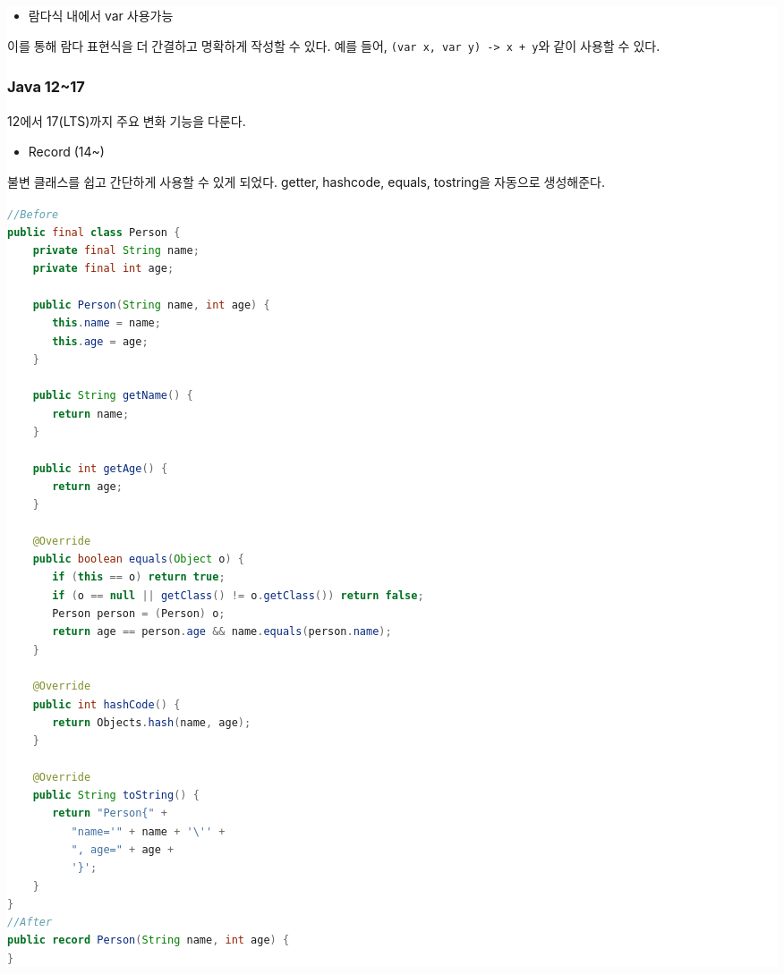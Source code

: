- 람다식 내에서 var 사용가능

이를 통해 람다 표현식을 더 간결하고 명확하게 작성할 수 있다. 예를 들어, `(var x, var y) -> x + y`와 같이 사용할 수 있다.

### Java 12~17

12에서 17(LTS)까지 주요 변화 기능을 다룬다.

- Record (14~)

불변 클래스를 쉽고 간단하게 사용할 수 있게 되었다. getter, hashcode, equals, tostring을 자동으로 생성해준다.

```java
//Before
public final class Person {  
    private final String name;  
    private final int age;  

    public Person(String name, int age) {  
       this.name = name;  
       this.age = age;  
    }  

    public String getName() {  
       return name;  
    }  

    public int getAge() {  
       return age;  
    }  

    @Override  
    public boolean equals(Object o) {  
       if (this == o) return true;  
       if (o == null || getClass() != o.getClass()) return false;  
       Person person = (Person) o;  
       return age == person.age && name.equals(person.name);  
    }  

    @Override  
    public int hashCode() {  
       return Objects.hash(name, age);  
    }  

    @Override  
    public String toString() {  
       return "Person{" +  
          "name='" + name + '\'' +  
          ", age=" + age +  
          '}';  
    }  
}
//After
public record Person(String name, int age) {  
}
```
